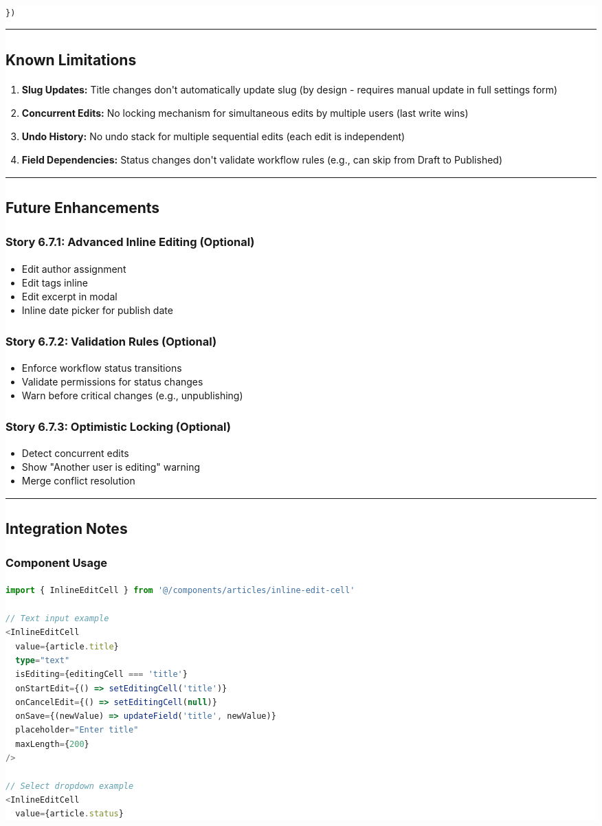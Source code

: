 ```typescript
})
```

---

## Known Limitations

1. **Slug Updates:** Title changes don't automatically update slug (by design - requires manual update in full settings form)

2. **Concurrent Edits:** No locking mechanism for simultaneous edits by multiple users (last write wins)

3. **Undo History:** No undo stack for multiple sequential edits (each edit is independent)

4. **Field Dependencies:** Status changes don't validate workflow rules (e.g., can skip from Draft to Published)

---

## Future Enhancements

### Story 6.7.1: Advanced Inline Editing (Optional)

- Edit author assignment
- Edit tags inline
- Edit excerpt in modal
- Inline date picker for publish date

### Story 6.7.2: Validation Rules (Optional)

- Enforce workflow status transitions
- Validate permissions for status changes
- Warn before critical changes (e.g., unpublishing)

### Story 6.7.3: Optimistic Locking (Optional)

- Detect concurrent edits
- Show "Another user is editing" warning
- Merge conflict resolution

---

## Integration Notes

### Component Usage

```typescript
import { InlineEditCell } from '@/components/articles/inline-edit-cell'

// Text input example
<InlineEditCell
  value={article.title}
  type="text"
  isEditing={editingCell === 'title'}
  onStartEdit={() => setEditingCell('title')}
  onCancelEdit={() => setEditingCell(null)}
  onSave={(newValue) => updateField('title', newValue)}
  placeholder="Enter title"
  maxLength={200}
/>

// Select dropdown example
<InlineEditCell
  value={article.status}
```